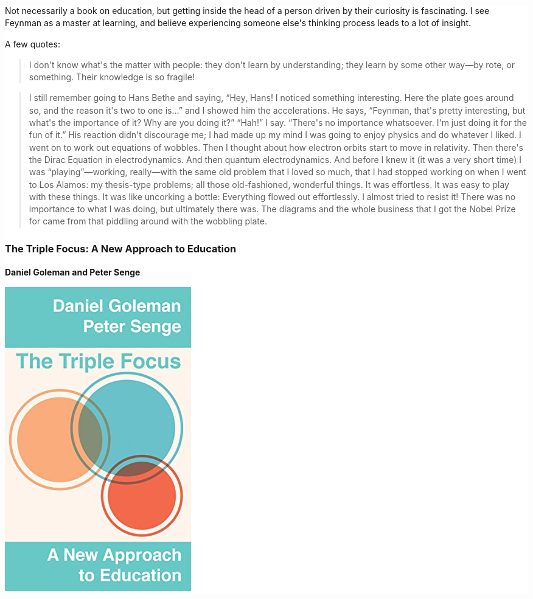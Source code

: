 Not necessarily a book on education, but getting inside the head of a person driven by their curiosity is fascinating. I see Feynman as a master at learning, and believe experiencing someone else's thinking process leads to a lot of insight.

A few quotes:
<blockquote>
<p>I don't know what's the matter with people: they don't learn by understanding; they learn by some other way—by rote, or something. Their knowledge is so fragile!</p>
</blockquote>

<blockquote>
<p>I still remember going to Hans Bethe and saying, “Hey, Hans! I noticed something interesting. Here the plate goes around so, and the reason it's two to one is…” and I showed him the accelerations. He says, “Feynman, that's pretty interesting, but what's the importance of it? Why are you doing it?” “Hah!” I say. “There's no importance whatsoever. I'm just doing it for the fun of it.” His reaction didn't discourage me; I had made up my mind I was going to enjoy physics and do whatever I liked. I went on to work out equations of wobbles. Then I thought about how electron orbits start to move in relativity. Then there's the Dirac Equation in electrodynamics. And then quantum electrodynamics. And before I knew it (it was a very short time) I was “playing”—working, really—with the same old problem that I loved so much, that I had stopped working on when I went to Los Alamos: my thesis-type problems; all those old-fashioned, wonderful things. It was effortless. It was easy to play with these things. It was like uncorking a bottle: Everything flowed out effortlessly. I almost tried to resist it! There was no importance to what I was doing, but ultimately there was. The diagrams and the whole business that I got the Nobel Prize for came from that piddling around with the wobbling plate.</p>
</blockquote>

### The Triple Focus: A New Approach to Education
**Daniel Goleman and Peter Senge**

![Triple Focus bookcover](/media/triple-focus.jpg)
